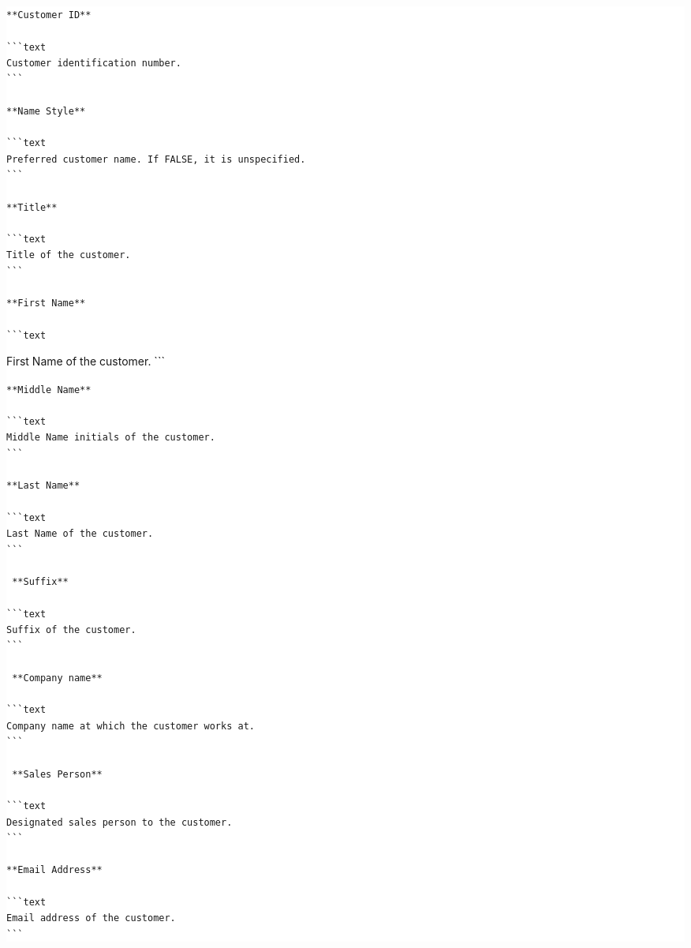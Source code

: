     **Customer ID**

    ```text
    Customer identification number.
    ```

    **Name Style**

    ```text
    Preferred customer name. If FALSE, it is unspecified.
    ```

    **Title**

    ```text
    Title of the customer.
    ```

    **First Name**

    ```text
   First Name of the customer.
    ```

    **Middle Name**

    ```text
    Middle Name initials of the customer.
    ```

    **Last Name**

    ```text
    Last Name of the customer.
    ```

     **Suffix**

    ```text
    Suffix of the customer.
    ```

     **Company name**

    ```text
    Company name at which the customer works at.
    ```

     **Sales Person**

    ```text
    Designated sales person to the customer.
    ```

    **Email Address**

    ```text
    Email address of the customer.
    ```
